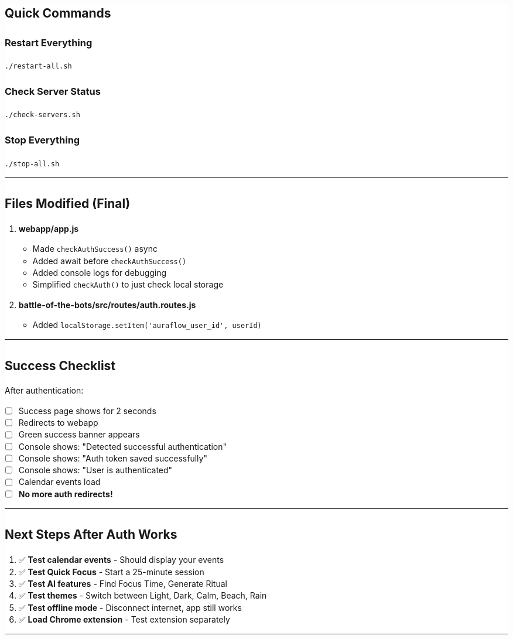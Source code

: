 
## Quick Commands

### Restart Everything
```bash
./restart-all.sh
```

### Check Server Status
```bash
./check-servers.sh
```

### Stop Everything
```bash
./stop-all.sh
```

---

## Files Modified (Final)

1. **webapp/app.js**
   - Made `checkAuthSuccess()` async
   - Added await before `checkAuthSuccess()`
   - Added console logs for debugging
   - Simplified `checkAuth()` to just check local storage

2. **battle-of-the-bots/src/routes/auth.routes.js**
   - Added `localStorage.setItem('auraflow_user_id', userId)`

---

## Success Checklist

After authentication:

- [ ] Success page shows for 2 seconds
- [ ] Redirects to webapp
- [ ] Green success banner appears
- [ ] Console shows: "Detected successful authentication"
- [ ] Console shows: "Auth token saved successfully"
- [ ] Console shows: "User is authenticated"
- [ ] Calendar events load
- [ ] **No more auth redirects!**

---

## Next Steps After Auth Works

1. ✅ **Test calendar events** - Should display your events
2. ✅ **Test Quick Focus** - Start a 25-minute session
3. ✅ **Test AI features** - Find Focus Time, Generate Ritual
4. ✅ **Test themes** - Switch between Light, Dark, Calm, Beach, Rain
5. ✅ **Test offline mode** - Disconnect internet, app still works
6. ✅ **Load Chrome extension** - Test extension separately

---